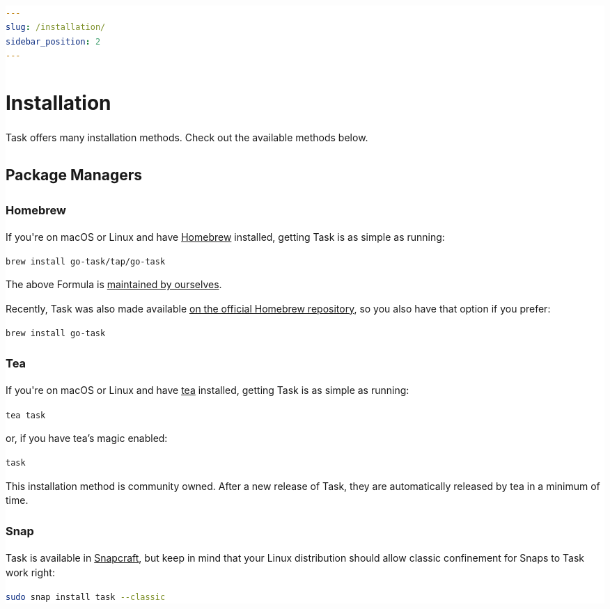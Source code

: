 ```yaml
---
slug: /installation/
sidebar_position: 2
---
```


# Installation

Task offers many installation methods. Check out the available methods below.

## Package Managers

### Homebrew

If you're on macOS or Linux and have [Homebrew][homebrew] installed, getting Task is as simple as running:

```bash
brew install go-task/tap/go-task
```

The above Formula is [maintained by ourselves](https://github.com/go-task/homebrew-tap/blob/main/Formula/go-task.rb).

Recently, Task was also made available [on the official Homebrew repository](https://formulae.brew.sh/formula/go-task), so you also have that option if you prefer:

```bash
brew install go-task
```

### Tea

If you're on macOS or Linux and have [tea][tea] installed, getting Task is as simple as running:

```bash
tea task
```

or, if you have tea’s magic enabled:

```bash
task
```
This installation method is community owned. After a new release of Task, they are automatically released by tea in a minimum of time.

### Snap

Task is available in [Snapcraft][snapcraft], but keep in mind that your Linux distribution should allow classic confinement for Snaps to Task work right:

```bash
sudo snap install task --classic
```


[go]: https://golang.org/
[snapcraft]: https://snapcraft.io/task
[homebrew]: https://brew.sh/
[installscript]: https://github.com/saturn4er/task/blob/main/install-task.sh
[releases]: https://github.com/saturn4er/task/releases
[godownloader]: https://github.com/goreleaser/godownloader
[choco]: https://chocolatey.org/
[scoop]: https://scoop.sh/
[tea]: https://tea.xyz/